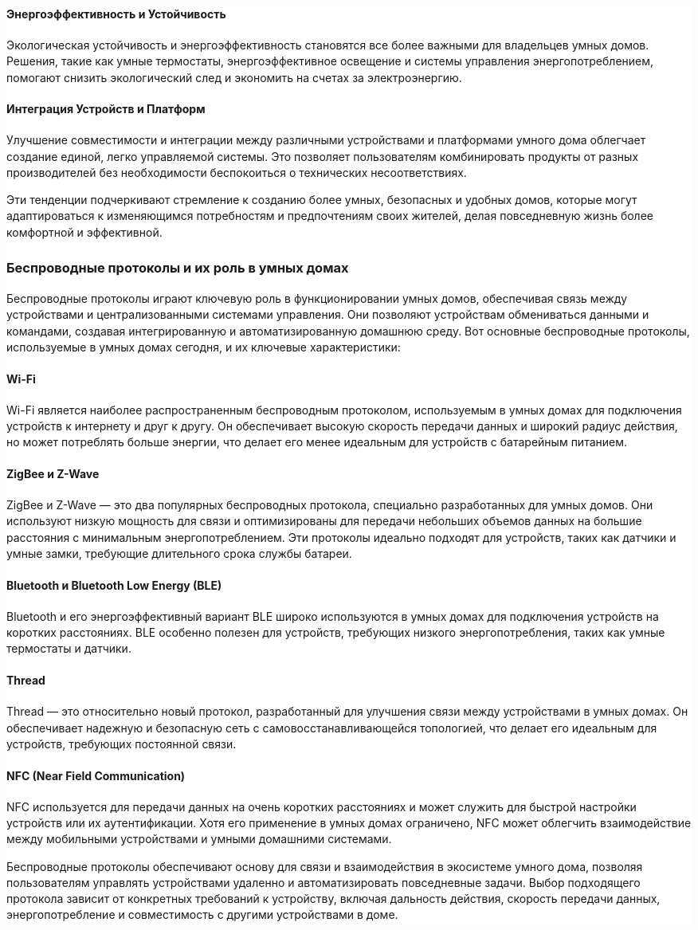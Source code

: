 #### Энергоэффективность и Устойчивость
Экологическая устойчивость и энергоэффективность становятся все более важными для владельцев умных домов. Решения, такие как умные термостаты, энергоэффективное освещение и системы управления энергопотреблением, помогают снизить экологический след и экономить на счетах за электроэнергию.

#### Интеграция Устройств и Платформ
Улучшение совместимости и интеграции между различными устройствами и платформами умного дома облегчает создание единой, легко управляемой системы. Это позволяет пользователям комбинировать продукты от разных производителей без необходимости беспокоиться о технических несоответствиях.

Эти тенденции подчеркивают стремление к созданию более умных, безопасных и удобных домов, которые могут адаптироваться к изменяющимся потребностям и предпочтениям своих жителей, делая повседневную жизнь более комфортной и эффективной.

### Беспроводные протоколы и их роль в умных домах

Беспроводные протоколы играют ключевую роль в функционировании умных домов, обеспечивая связь между устройствами и централизованными системами управления. Они позволяют устройствам обмениваться данными и командами, создавая интегрированную и автоматизированную домашнюю среду. Вот основные беспроводные протоколы, используемые в умных домах сегодня, и их ключевые характеристики:

#### Wi-Fi
Wi-Fi является наиболее распространенным беспроводным протоколом, используемым в умных домах для подключения устройств к интернету и друг к другу. Он обеспечивает высокую скорость передачи данных и широкий радиус действия, но может потреблять больше энергии, что делает его менее идеальным для устройств с батарейным питанием.

#### ZigBee и Z-Wave
ZigBee и Z-Wave — это два популярных беспроводных протокола, специально разработанных для умных домов. Они используют низкую мощность для связи и оптимизированы для передачи небольших объемов данных на большие расстояния с минимальным энергопотреблением. Эти протоколы идеально подходят для устройств, таких как датчики и умные замки, требующие длительного срока службы батареи.

#### Bluetooth и Bluetooth Low Energy (BLE)
Bluetooth и его энергоэффективный вариант BLE широко используются в умных домах для подключения устройств на коротких расстояниях. BLE особенно полезен для устройств, требующих низкого энергопотребления, таких как умные термостаты и датчики.

#### Thread
Thread — это относительно новый протокол, разработанный для улучшения связи между устройствами в умных домах. Он обеспечивает надежную и безопасную сеть с самовосстанавливающейся топологией, что делает его идеальным для устройств, требующих постоянной связи.

#### NFC (Near Field Communication)
NFC используется для передачи данных на очень коротких расстояниях и может служить для быстрой настройки устройств или их аутентификации. Хотя его применение в умных домах ограничено, NFC может облегчить взаимодействие между мобильными устройствами и умными домашними системами.

Беспроводные протоколы обеспечивают основу для связи и взаимодействия в экосистеме умного дома, позволяя пользователям управлять устройствами удаленно и автоматизировать повседневные задачи. Выбор подходящего протокола зависит от конкретных требований к устройству, включая дальность действия, скорость передачи данных, энергопотребление и совместимость с другими устройствами в доме.
